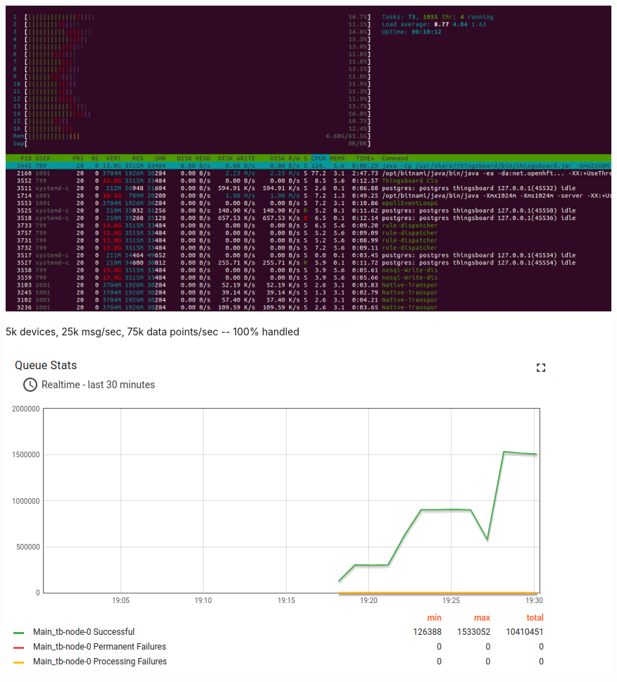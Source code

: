 ![](../../../images/reference/performance-aws-instances/method/experiments/img_3.png)

5k devices, 25k msg/sec, 75k data points/sec -- 100% handled

![](../../../images/reference/performance-aws-instances/method/experiments/img_5.png)
